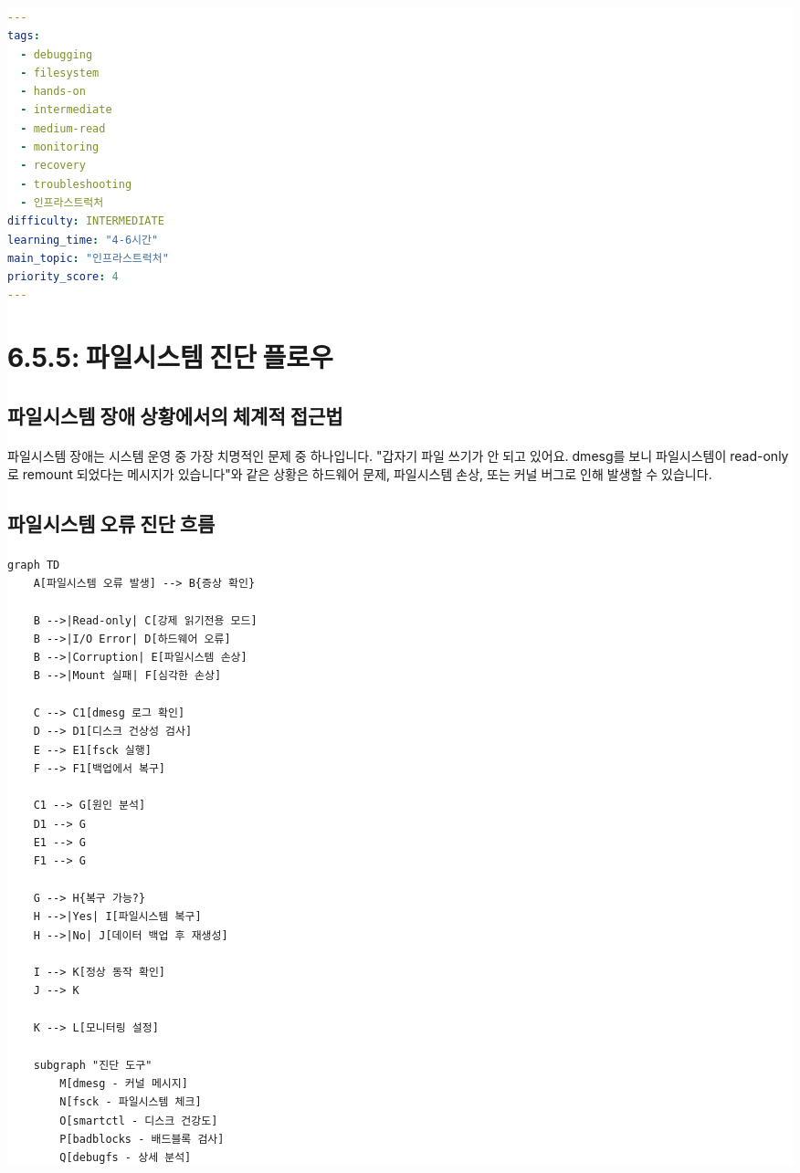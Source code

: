 ```yaml
---
tags:
  - debugging
  - filesystem
  - hands-on
  - intermediate
  - medium-read
  - monitoring
  - recovery
  - troubleshooting
  - 인프라스트럭처
difficulty: INTERMEDIATE
learning_time: "4-6시간"
main_topic: "인프라스트럭처"
priority_score: 4
---
```


# 6.5.5: 파일시스템 진단 플로우

## 파일시스템 장애 상황에서의 체계적 접근법

파일시스템 장애는 시스템 운영 중 가장 치명적인 문제 중 하나입니다. "갑자기 파일 쓰기가 안 되고 있어요. dmesg를 보니 파일시스템이 read-only로 remount 되었다는 메시지가 있습니다"와 같은 상황은 하드웨어 문제, 파일시스템 손상, 또는 커널 버그로 인해 발생할 수 있습니다.

## 파일시스템 오류 진단 흐름

```mermaid
graph TD
    A[파일시스템 오류 발생] --> B{증상 확인}

    B -->|Read-only| C[강제 읽기전용 모드]
    B -->|I/O Error| D[하드웨어 오류]
    B -->|Corruption| E[파일시스템 손상]
    B -->|Mount 실패| F[심각한 손상]

    C --> C1[dmesg 로그 확인]
    D --> D1[디스크 건상성 검사]
    E --> E1[fsck 실행]
    F --> F1[백업에서 복구]

    C1 --> G[원인 분석]
    D1 --> G
    E1 --> G
    F1 --> G

    G --> H{복구 가능?}
    H -->|Yes| I[파일시스템 복구]
    H -->|No| J[데이터 백업 후 재생성]

    I --> K[정상 동작 확인]
    J --> K

    K --> L[모니터링 설정]

    subgraph "진단 도구"
        M[dmesg - 커널 메시지]
        N[fsck - 파일시스템 체크]
        O[smartctl - 디스크 건강도]
        P[badblocks - 배드블록 검사]
        Q[debugfs - 상세 분석]
```